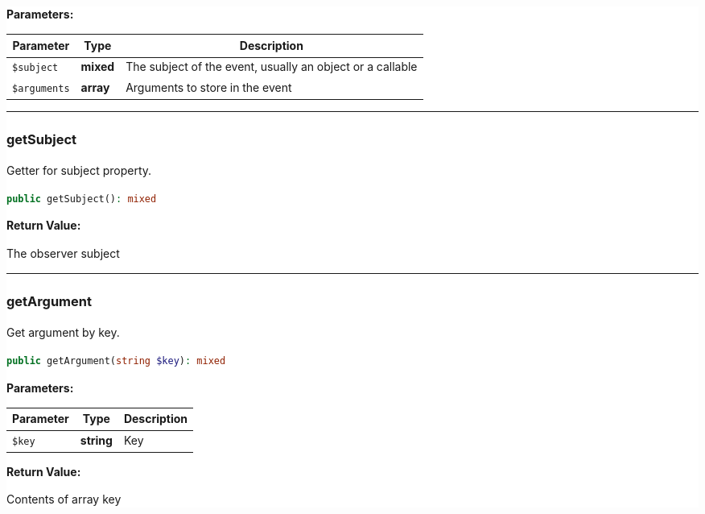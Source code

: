 



**Parameters:**

| Parameter | Type | Description |
|-----------|------|-------------|
| `$subject` | **mixed** | The subject of the event, usually an object or a callable |
| `$arguments` | **array** | Arguments to store in the event |




***

### getSubject

Getter for subject property.

```php
public getSubject(): mixed
```









**Return Value:**

The observer subject



***

### getArgument

Get argument by key.

```php
public getArgument(string $key): mixed
```








**Parameters:**

| Parameter | Type | Description |
|-----------|------|-------------|
| `$key` | **string** | Key |


**Return Value:**

Contents of array key

